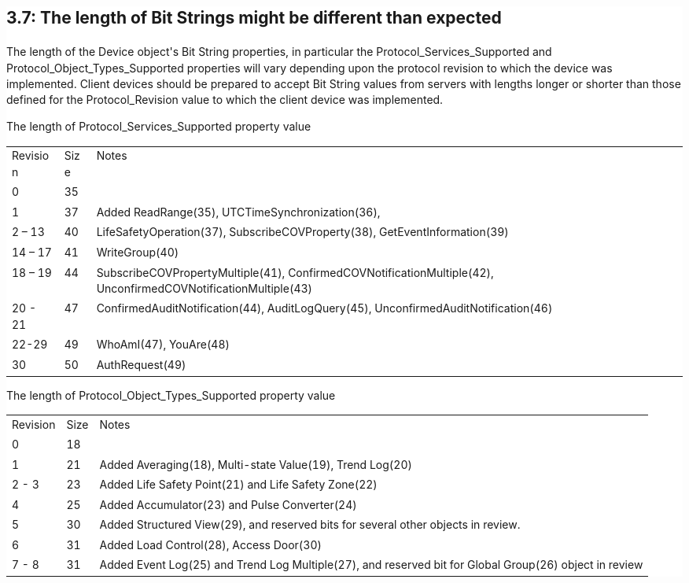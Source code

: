 ## 3.7: The length of Bit Strings might be different than expected

The length of the Device object's Bit String properties, in particular
the Protocol\_Services\_Supported and Protocol\_Object\_Types\_Supported
properties will vary depending upon the protocol revision to which the
device was implemented. Client devices should be prepared to accept Bit
String values from servers with lengths longer or shorter than those
defined for the Protocol\_Revision value to which the client device was
implemented.

The length of Protocol\_Services\_Supported property value

|          |      |                                                                                                                |
| -------- | ---- | -------------------------------------------------------------------------------------------------------------- |
| Revision | Size | Notes                                                                                                          |
| 0        | 35   |                                                                                                                |
| 1        | 37   | Added ReadRange(35), UTCTimeSynchronization(36),                                                               |
| 2 – 13   | 40   | LifeSafetyOperation(37), SubscribeCOVProperty(38), GetEventInformation(39)                                     |
| 14 – 17  | 41   | WriteGroup(40)                                                                                                 |
| 18 – 19  | 44   | SubscribeCOVPropertyMultiple(41), ConfirmedCOVNotificationMultiple(42), UnconfirmedCOVNotificationMultiple(43) |
| 20 - 21  | 47   | ConfirmedAuditNotification(44), AuditLogQuery(45), UnconfirmedAuditNotification(46)                            |
| 22-29    | 49   | WhoAmI(47), YouAre(48)                                                                                         |
| 30       | 50   | AuthRequest(49)                                                                                                |

The length of Protocol\_Object\_Types\_Supported property value

|          |      |                                                                                                                                                                                                                                                                                                                                                |
| -------- | ---- | ---------------------------------------------------------------------------------------------------------------------------------------------------------------------------------------------------------------------------------------------------------------------------------------------------------------------------------------------- |
| Revision | Size | Notes                                                                                                                                                                                                                                                                                                                                          |
| 0        | 18   |                                                                                                                                                                                                                                                                                                                                                |
| 1        | 21   | Added Averaging(18), Multi-state Value(19), Trend Log(20)                                                                                                                                                                                                                                                                                      |
| 2 - 3    | 23   | Added Life Safety Point(21) and Life Safety Zone(22)                                                                                                                                                                                                                                                                                           |
| 4        | 25   | Added Accumulator(23) and Pulse Converter(24)                                                                                                                                                                                                                                                                                                  |
| 5        | 30   | Added Structured View(29), and reserved bits for several other objects in review.                                                                                                                                                                                                                                                              |
| 6        | 31   | Added Load Control(28), Access Door(30)                                                                                                                                                                                                                                                                                                        |
| 7 - 8    | 31   | Added Event Log(25) and Trend Log Multiple(27), and reserved bit for Global Group(26) object in review                                                                                                                                                                                                                                         |